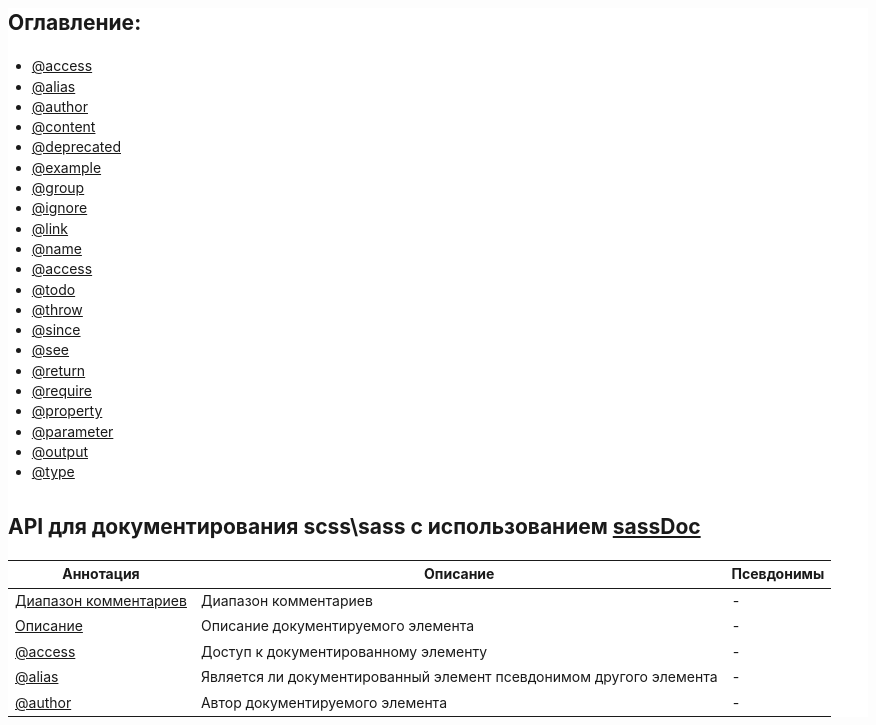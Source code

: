 <a name="оглавление"></a>

## Оглавление:
  - [@access](#access)
  - [@alias](#alias)
  - [@author](#author)
  - [@content](#content)
  - [@deprecated](#deprecated)
  - [@example](#example)
  - [@group](#group)
  - [@ignore](#ignore)
  - [@link](#link)
  - [@name](#name)
  - [@access](#access)
  - [@todo](#todo)
  - [@throw](#throw)
  - [@since](#since)
  - [@see](#see)
  - [@return](#return)
  - [@require](#require)
  - [@property](#property)
  - [@parameter](#parameter)
  - [@output](#output)
  - [@type](#type)

## API для документирования scss\sass с использованием [sassDoc](http://sassdoc.com)

<table>
  <thead>
    <tr>
      <th> Аннотация </th>
      <th> Описание </th>
      <th> Псевдонимы </th>
    </tr>
  </thead>
  <tbody>
    <tr>
      <td> <a href="#comment-range"> Диапазон комментариев </a> </td>
      <td> Диапазон комментариев </td>
      <td> - </td>
    </tr>
    <tr>
      <td> <a href="#description"> Описание </a> </td>
      <td> Описание документируемого элемента </td>
      <td> - </td>
    </tr>
    <tr>
      <td> <a href="#access"> @access </a> </td>
      <td> Доступ к документированному элементу </td>
      <td> - </td>
    </tr>
    <tr>
      <td> <a href="#alias"> @alias </a> </td>
      <td> Является ли документированный элемент псевдонимом другого элемента </td>
      <td> - </td>
    </tr>
    <tr>
      <td> <a href="#author"> @author </a> </td>
      <td> Автор документируемого элемента </td>
      <td> - </td>
    </tr>
    <tr>